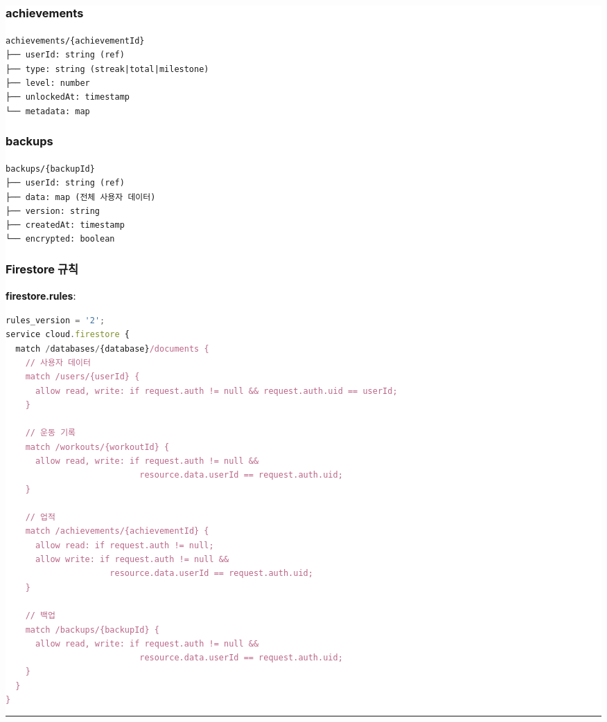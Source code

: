 ### achievements
```
achievements/{achievementId}
├── userId: string (ref)
├── type: string (streak|total|milestone)
├── level: number
├── unlockedAt: timestamp
└── metadata: map
```

### backups
```
backups/{backupId}
├── userId: string (ref)
├── data: map (전체 사용자 데이터)
├── version: string
├── createdAt: timestamp
└── encrypted: boolean
```

### Firestore 규칙

**firestore.rules**:
```javascript
rules_version = '2';
service cloud.firestore {
  match /databases/{database}/documents {
    // 사용자 데이터
    match /users/{userId} {
      allow read, write: if request.auth != null && request.auth.uid == userId;
    }

    // 운동 기록
    match /workouts/{workoutId} {
      allow read, write: if request.auth != null &&
                           resource.data.userId == request.auth.uid;
    }

    // 업적
    match /achievements/{achievementId} {
      allow read: if request.auth != null;
      allow write: if request.auth != null &&
                     resource.data.userId == request.auth.uid;
    }

    // 백업
    match /backups/{backupId} {
      allow read, write: if request.auth != null &&
                           resource.data.userId == request.auth.uid;
    }
  }
}
```

---